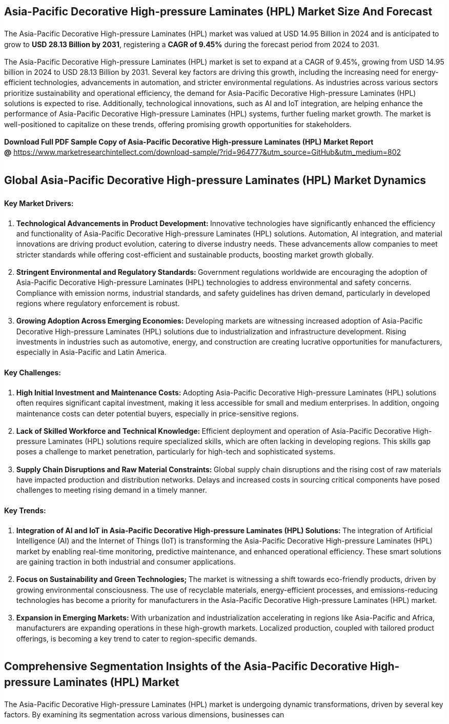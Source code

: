 <h2>Asia-Pacific Decorative High-pressure Laminates (HPL) Market Size And Forecast</h2><p>The Asia-Pacific Decorative High-pressure Laminates (HPL) market was valued at USD 14.95 Billion in 2024 and is anticipated to grow to <strong>USD 28.13 Billion by 2031</strong>, registering a <strong>CAGR of 9.45%</strong> during the forecast period from 2024 to 2031.</p><p>The Asia-Pacific Decorative High-pressure Laminates (HPL) market is set to expand at a CAGR of 9.45%, growing from USD 14.95 billion in 2024 to USD 28.13 Billion by 2031. Several key factors are driving this growth, including the increasing need for energy-efficient technologies, advancements in automation, and stricter environmental regulations. As industries across various sectors prioritize sustainability and operational efficiency, the demand for Asia-Pacific Decorative High-pressure Laminates (HPL) solutions is expected to rise. Additionally, technological innovations, such as AI and IoT integration, are helping enhance the performance of Asia-Pacific Decorative High-pressure Laminates (HPL) systems, further fueling market growth. The market is well-positioned to capitalize on these trends, offering promising growth opportunities for stakeholders.</p><p><strong>Download Full PDF Sample Copy of Asia-Pacific Decorative High-pressure Laminates (HPL) Market Report @</strong>&nbsp;<a href="https://www.marketresearchintellect.com/download-sample/?rid=964777&amp;utm_source=GitHub&amp;utm_medium=802">https://www.marketresearchintellect.com/download-sample/?rid=964777&amp;utm_source=GitHub&amp;utm_medium=802</a></p><h2>Global Asia-Pacific Decorative High-pressure Laminates (HPL) Market Dynamics</h2><h4><strong>Key Market Drivers:</strong></h4><ol><li><p><strong>Technological Advancements in Product Development:&nbsp;</strong>Innovative technologies have significantly enhanced the efficiency and functionality of Asia-Pacific Decorative High-pressure Laminates (HPL) solutions. Automation, AI integration, and material innovations are driving product evolution, catering to diverse industry needs. These advancements allow companies to meet stricter standards while offering cost-efficient and sustainable products, boosting market growth globally.</p></li><li><p><strong>Stringent Environmental and Regulatory Standards:&nbsp;</strong>Government regulations worldwide are encouraging the adoption of Asia-Pacific Decorative High-pressure Laminates (HPL) technologies to address environmental and safety concerns. Compliance with emission norms, industrial standards, and safety guidelines has driven demand, particularly in developed regions where regulatory enforcement is robust.</p></li><li><p><strong>Growing Adoption Across Emerging Economies:&nbsp;</strong>Developing markets are witnessing increased adoption of Asia-Pacific Decorative High-pressure Laminates (HPL) solutions due to industrialization and infrastructure development. Rising investments in industries such as automotive, energy, and construction are creating lucrative opportunities for manufacturers, especially in Asia-Pacific and Latin America.</p></li></ol><h4><strong>Key Challenges:</strong></h4><ol><li><p><strong>High Initial Investment and Maintenance Costs:&nbsp;</strong>Adopting Asia-Pacific Decorative High-pressure Laminates (HPL) solutions often requires significant capital investment, making it less accessible for small and medium enterprises. In addition, ongoing maintenance costs can deter potential buyers, especially in price-sensitive regions.</p></li><li><p><strong>Lack of Skilled Workforce and Technical Knowledge:&nbsp;</strong>Efficient deployment and operation of Asia-Pacific Decorative High-pressure Laminates (HPL) solutions require specialized skills, which are often lacking in developing regions. This skills gap poses a challenge to market penetration, particularly for high-tech and sophisticated systems.</p></li><li><p><strong>Supply Chain Disruptions and Raw Material Constraints:&nbsp;</strong>Global supply chain disruptions and the rising cost of raw materials have impacted production and distribution networks. Delays and increased costs in sourcing critical components have posed challenges to meeting rising demand in a timely manner.</p></li></ol><h4><strong>Key Trends:</strong></h4><ol><li><p><strong>Integration of AI and IoT in Asia-Pacific Decorative High-pressure Laminates (HPL) Solutions:&nbsp;</strong>The integration of Artificial Intelligence (AI) and the Internet of Things (IoT) is transforming the Asia-Pacific Decorative High-pressure Laminates (HPL) market by enabling real-time monitoring, predictive maintenance, and enhanced operational efficiency. These smart solutions are gaining traction in both industrial and consumer applications.</p></li><li><p><strong>Focus on Sustainability and Green Technologies;&nbsp;</strong>The market is witnessing a shift towards eco-friendly products, driven by growing environmental consciousness. The use of recyclable materials, energy-efficient processes, and emissions-reducing technologies has become a priority for manufacturers in the Asia-Pacific Decorative High-pressure Laminates (HPL) market.</p></li><li><p><strong>Expansion in Emerging Markets:&nbsp;</strong>With urbanization and industrialization accelerating in regions like Asia-Pacific and Africa, manufacturers are expanding operations in these high-growth markets. Localized production, coupled with tailored product offerings, is becoming a key trend to cater to region-specific demands.</p></li></ol><div class="article-main__content" data-test-id="publishing-text-block"><h2>Comprehensive Segmentation Insights of the Asia-Pacific Decorative High-pressure Laminates (HPL) Market</h2><p>The Asia-Pacific Decorative High-pressure Laminates (HPL) market is undergoing dynamic transformations, driven by several key factors. By examining its segmentation across various dimensions, businesses can